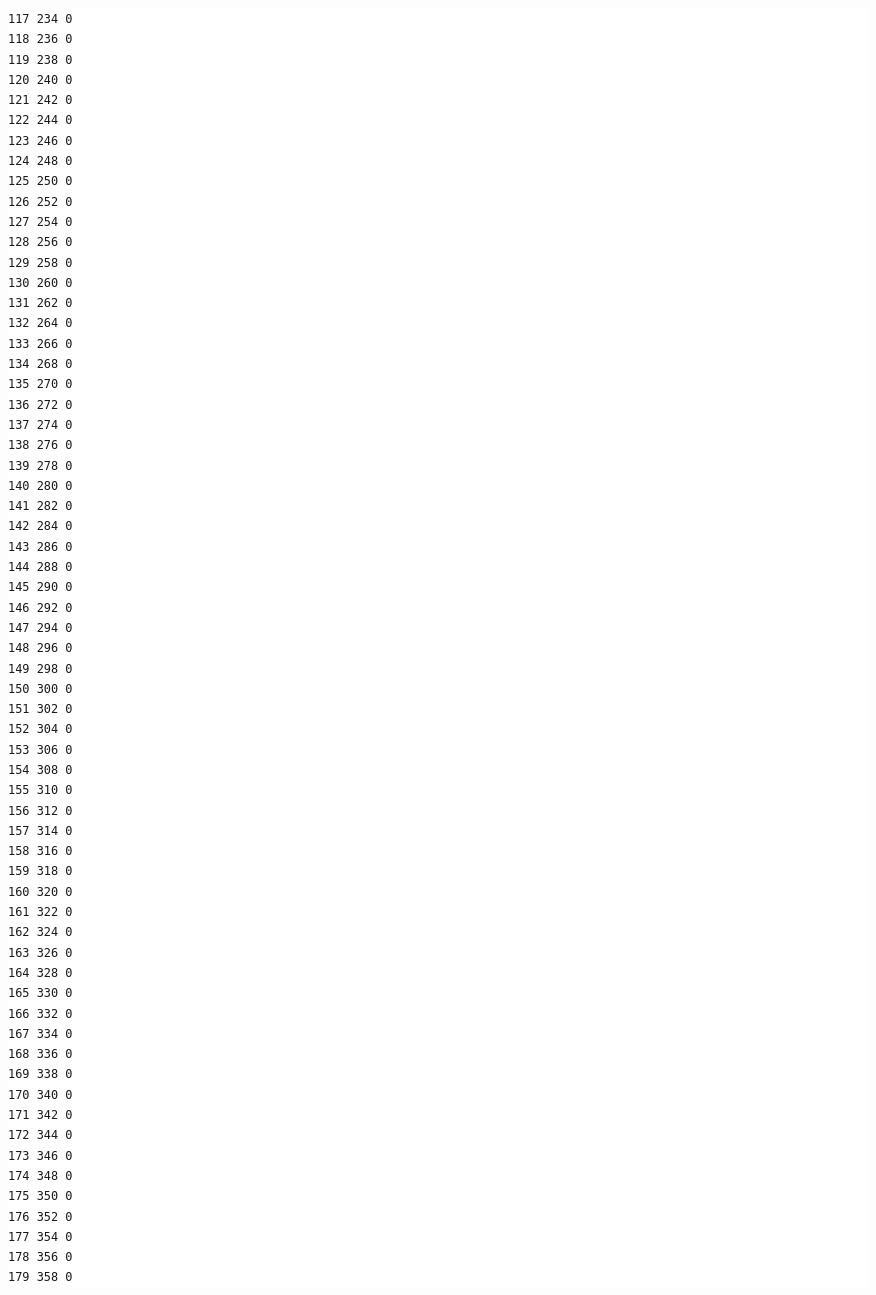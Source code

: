 ```
117 234 0
118 236 0
119 238 0
120 240 0
121 242 0
122 244 0
123 246 0
124 248 0
125 250 0
126 252 0
127 254 0
128 256 0
129 258 0
130 260 0
131 262 0
132 264 0
133 266 0
134 268 0
135 270 0
136 272 0
137 274 0
138 276 0
139 278 0
140 280 0
141 282 0
142 284 0
143 286 0
144 288 0
145 290 0
146 292 0
147 294 0
148 296 0
149 298 0
150 300 0
151 302 0
152 304 0
153 306 0
154 308 0
155 310 0
156 312 0
157 314 0
158 316 0
159 318 0
160 320 0
161 322 0
162 324 0
163 326 0
164 328 0
165 330 0
166 332 0
167 334 0
168 336 0
169 338 0
170 340 0
171 342 0
172 344 0
173 346 0
174 348 0
175 350 0
176 352 0
177 354 0
178 356 0
179 358 0
```